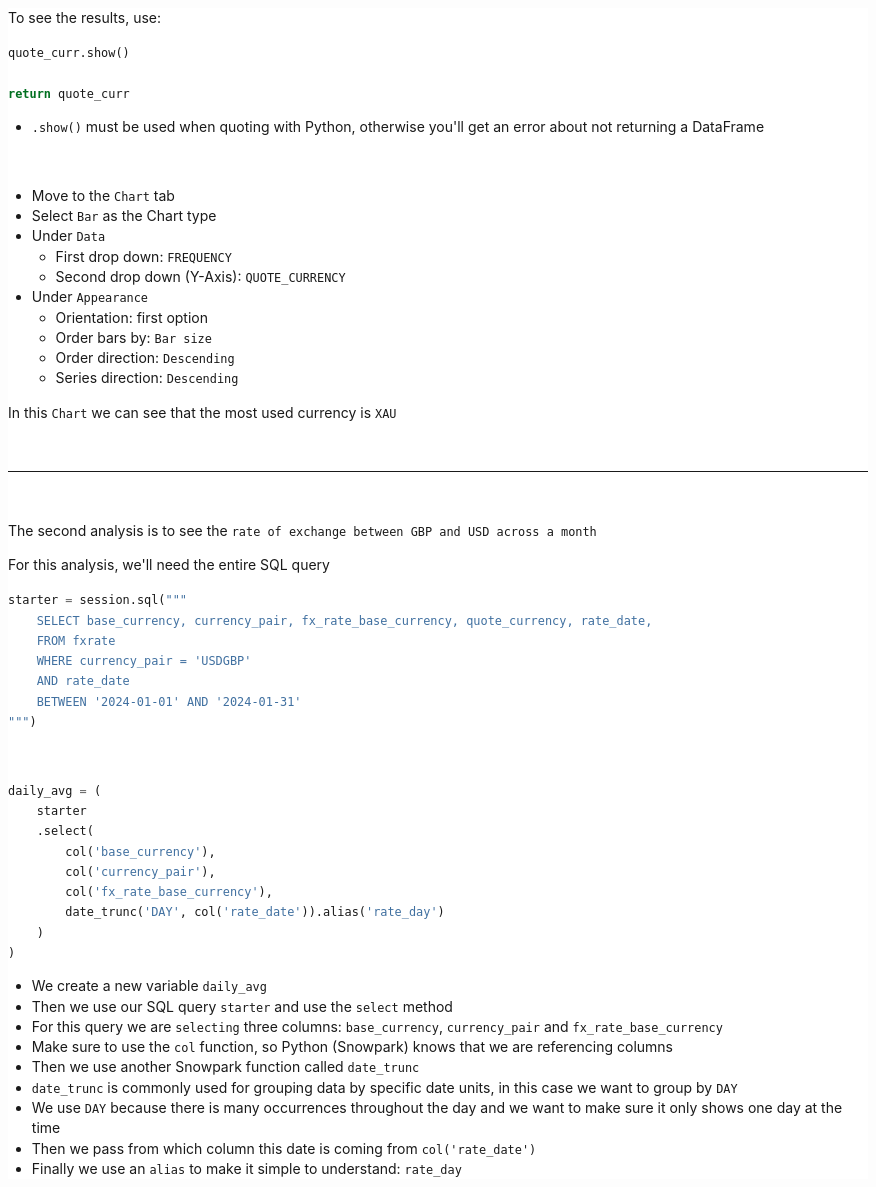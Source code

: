 To see the results, use:
```python
quote_curr.show()

return quote_curr
```
- `.show()` must be used when quoting with Python, otherwise you'll get an error about not returning a DataFrame

<br>

- Move to the `Chart` tab
- Select `Bar` as the Chart type
- Under `Data`
  - First drop down: `FREQUENCY`
  - Second drop down (Y-Axis): `QUOTE_CURRENCY`
- Under `Appearance`
  - Orientation: first option
  - Order bars by: `Bar size`
  - Order direction: `Descending`
  - Series direction: `Descending`


In this `Chart` we can see that the most used currency is `XAU`

<br>

---

<br>

The second analysis is to see the `rate of exchange between GBP and USD across a month`

For this analysis, we'll need the entire SQL query
```python
starter = session.sql("""
    SELECT base_currency, currency_pair, fx_rate_base_currency, quote_currency, rate_date,
    FROM fxrate
    WHERE currency_pair = 'USDGBP'
    AND rate_date 
    BETWEEN '2024-01-01' AND '2024-01-31'
""")
```

<br>

```python
daily_avg = (
    starter
    .select(
        col('base_currency'),
        col('currency_pair'),
        col('fx_rate_base_currency'),
        date_trunc('DAY', col('rate_date')).alias('rate_day')
    )
)
```
- We create a new variable `daily_avg`
- Then we use our SQL query `starter` and use the `select` method
- For this query we are `selecting` three columns: `base_currency`, `currency_pair` and `fx_rate_base_currency`
- Make sure to use the `col` function, so Python (Snowpark) knows that we are referencing columns
- Then we use another Snowpark function called `date_trunc`
- `date_trunc` is commonly used for grouping data by specific date units, in this case we want to group by `DAY`
- We use `DAY` because there is many occurrences throughout the day and we want to make sure it only shows one day at the time
- Then we pass from which column this date is coming from `col('rate_date')`
- Finally we use an `alias` to make it simple to understand: `rate_day`
